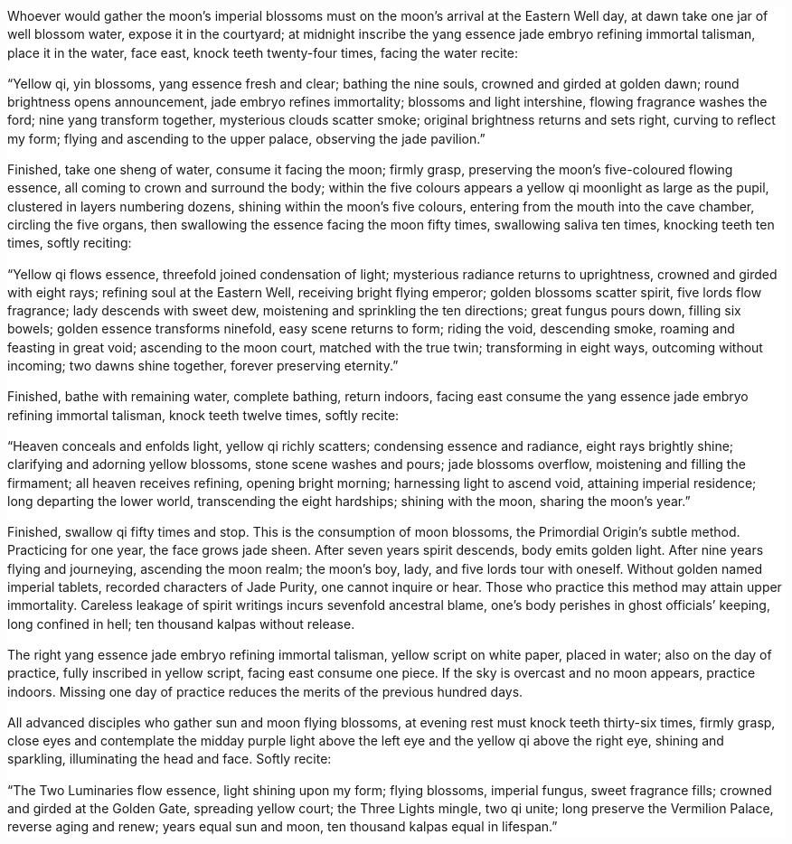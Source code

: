 Whoever would gather the moon’s imperial blossoms must on the moon’s arrival at the Eastern Well day, at dawn take one jar of well blossom water, expose it in the courtyard; at midnight inscribe the yang essence jade embryo refining immortal talisman, place it in the water, face east, knock teeth twenty-four times, facing the water recite:

“Yellow qi, yin blossoms, yang essence fresh and clear; bathing the nine souls, crowned and girded at golden dawn; round brightness opens announcement, jade embryo refines immortality; blossoms and light intershine, flowing fragrance washes the ford; nine yang transform together, mysterious clouds scatter smoke; original brightness returns and sets right, curving to reflect my form; flying and ascending to the upper palace, observing the jade pavilion.”

Finished, take one sheng of water, consume it facing the moon; firmly grasp, preserving the moon’s five-coloured flowing essence, all coming to crown and surround the body; within the five colours appears a yellow qi moonlight as large as the pupil, clustered in layers numbering dozens, shining within the moon’s five colours, entering from the mouth into the cave chamber, circling the five organs, then swallowing the essence facing the moon fifty times, swallowing saliva ten times, knocking teeth ten times, softly reciting:

“Yellow qi flows essence, threefold joined condensation of light; mysterious radiance returns to uprightness, crowned and girded with eight rays; refining soul at the Eastern Well, receiving bright flying emperor; golden blossoms scatter spirit, five lords flow fragrance; lady descends with sweet dew, moistening and sprinkling the ten directions; great fungus pours down, filling six bowels; golden essence transforms ninefold, easy scene returns to form; riding the void, descending smoke, roaming and feasting in great void; ascending to the moon court, matched with the true twin; transforming in eight ways, outcoming without incoming; two dawns shine together, forever preserving eternity.”

Finished, bathe with remaining water, complete bathing, return indoors, facing east consume the yang essence jade embryo refining immortal talisman, knock teeth twelve times, softly recite:

“Heaven conceals and enfolds light, yellow qi richly scatters; condensing essence and radiance, eight rays brightly shine; clarifying and adorning yellow blossoms, stone scene washes and pours; jade blossoms overflow, moistening and filling the firmament; all heaven receives refining, opening bright morning; harnessing light to ascend void, attaining imperial residence; long departing the lower world, transcending the eight hardships; shining with the moon, sharing the moon’s year.”

Finished, swallow qi fifty times and stop. This is the consumption of moon blossoms, the Primordial Origin’s subtle method. Practicing for one year, the face grows jade sheen. After seven years spirit descends, body emits golden light. After nine years flying and journeying, ascending the moon realm; the moon’s boy, lady, and five lords tour with oneself. Without golden named imperial tablets, recorded characters of Jade Purity, one cannot inquire or hear. Those who practice this method may attain upper immortality. Careless leakage of spirit writings incurs sevenfold ancestral blame, one’s body perishes in ghost officials’ keeping, long confined in hell; ten thousand kalpas without release.

The right yang essence jade embryo refining immortal talisman, yellow script on white paper, placed in water; also on the day of practice, fully inscribed in yellow script, facing east consume one piece. If the sky is overcast and no moon appears, practice indoors. Missing one day of practice reduces the merits of the previous hundred days.

All advanced disciples who gather sun and moon flying blossoms, at evening rest must knock teeth thirty-six times, firmly grasp, close eyes and contemplate the midday purple light above the left eye and the yellow qi above the right eye, shining and sparkling, illuminating the head and face. Softly recite:

“The Two Luminaries flow essence, light shining upon my form; flying blossoms, imperial fungus, sweet fragrance fills; crowned and girded at the Golden Gate, spreading yellow court; the Three Lights mingle, two qi unite; long preserve the Vermilion Palace, reverse aging and renew; years equal sun and moon, ten thousand kalpas equal in lifespan.”
